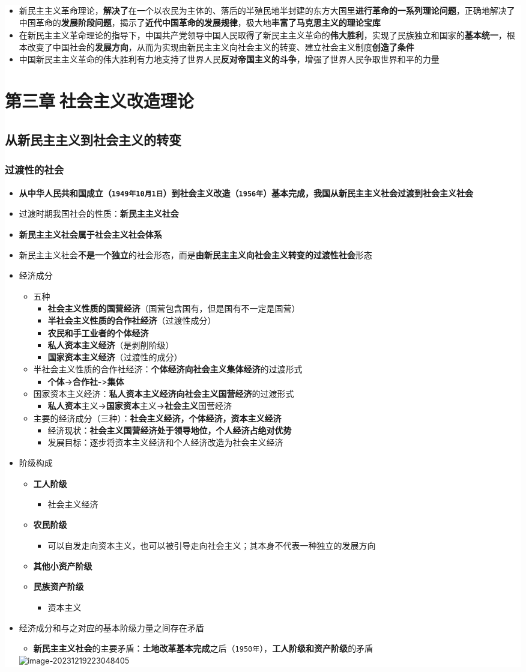 - 新民主主义革命理论，**解决了**在一个以农民为主体的、落后的半殖民地半封建的东方大国里**进行革命的一系列理论问题**，正确地解决了中国革命的**发展阶段问题**，揭示了**近代中国革命的发展规律**，极大地**丰富了马克思主义的理论宝库**
- 在新民主主义革命理论的指导下，中国共产党领导中国人民取得了新民主主义革命的**伟大胜利**，实现了民族独立和国家的**基本统一**，根本改变了中国社会的**发展方向**，从而为实现由新民主主义向社会主义的转变、建立社会主义制度**创造了条件**
- 中国新民主主义革命的伟大胜利有力地支持了世界人民**反对帝国主义的斗争**，增强了世界人民争取世界和平的力量

# 第三章 社会主义改造理论

## 从新民主主义到社会主义的转变

### 过渡性的社会

- **从中华人民共和国成立（`1949年10月1日`）到社会主义改造（`1956年`）基本完成，我国从新民主主义社会过渡到社会主义社会**

- 过渡时期我国社会的性质：**新民主主义社会**

- **新民主主义社会属于社会主义社会体系**

- 新民主主义社会**不是一个独立**的社会形态，而是**由新民主主义向社会主义转变的过渡性社会**形态

- 经济成分

  - 五种
    - **社会主义性质的国营经济**（国营包含国有，但是国有不一定是国营）
    - **半社会主义性质的合作社经济**（过渡性成分）
    - **农民和手工业者的个体经济**
    - **私人资本主义经济**（是剥削阶级）
    - **国家资本主义经济**（过渡性的成分）
  - 半社会主义性质的合作社经济：**个体经济向社会主义集体经济**的过渡形式
    - **个体**->**合作社-**>**集体**
  - 国家资本主义经济：**私人资本主义经济向社会主义国营经济**的过渡形式
    - **私人资本**主义->**国家资本**主义->**社会主义**国营经济
  - 主要的经济成分（三种）：**社会主义经济，个体经济，资本主义经济**
    - 经济现状：**社会主义国营经济处于领导地位，个人经济占绝对优势**
    - 发展目标：逐步将资本主义经济和个人经济改造为社会主义经济

- 阶级构成

  - **工人阶级**
    - 社会主义经济

  - **农民阶级**
    - 可以自发走向资本主义，也可以被引导走向社会主义；其本身不代表一种独立的发展方向

  - **其他小资产阶级**

  - **民族资产阶级**
    - 资本主义

- 经济成分和与之对应的基本阶级力量之间存在矛盾

  - **新民主主义社会**的主要矛盾：**土地改革基本完成**之后（`1950年`），**工人阶级和资产阶级**的矛盾

  <img src="https://img-blog.csdnimg.cn/direct/c588346f9fd8414bba571cc504f7bc5e.png" alt="image-20231219223048405" style="zoom:90%;" />
